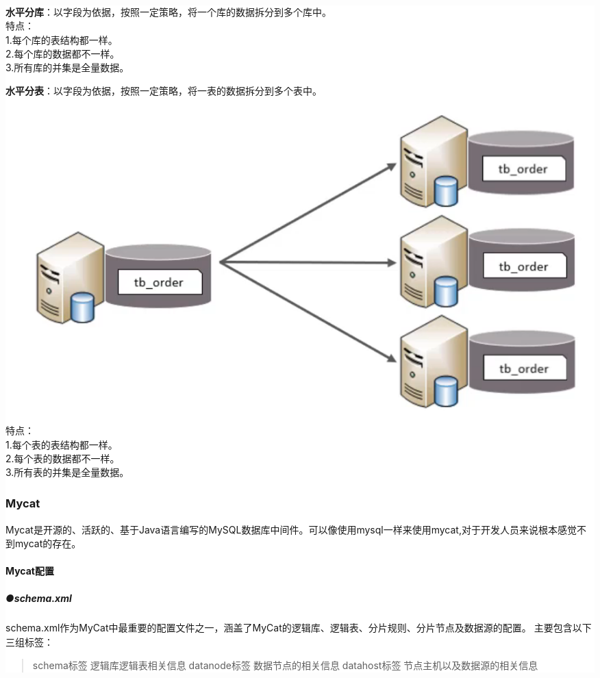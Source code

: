**水平分库**：以字段为依据，按照一定策略，将一个库的数据拆分到多个库中。   
特点：  
1.每个库的表结构都一样。  
2.每个库的数据都不一样。  
3.所有库的并集是全量数据。

**水平分表**：以字段为依据，按照一定策略，将一表的数据拆分到多个表中。

 ![image-20240204210914900](分库分表.assets/image-20240204210914900.png) 
特点：  
1.每个表的表结构都一样。  
2.每个表的数据都不一样。  
3.所有表的并集是全量数据。



### Mycat

Mycat是开源的、活跃的、基于Java语言编写的MySQL数据库中间件。可以像使用mysql一样来使用mycat,对于开发人员来说根本感觉不到mycat的存在。

#### Mycat配置

##### ●schema.xml

schema.xml作为MyCat中最重要的配置文件之一，涵盖了MyCat的逻辑库、逻辑表、分片规则、分片节点及数据源的配置。
主要包含以下三组标签：

>schema标签   逻辑库逻辑表相关信息
>datanode标签 数据节点的相关信息
>datahost标签  节点主机以及数据源的相关信息
